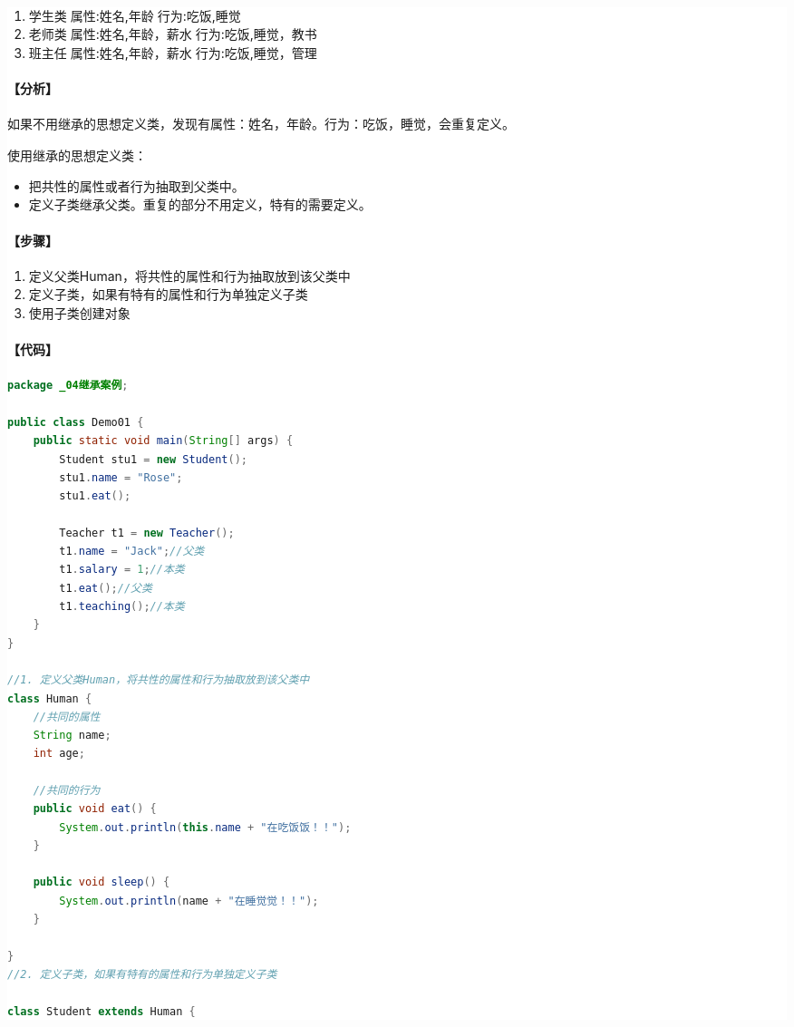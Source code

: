 1. 学生类
   属性:姓名,年龄
   行为:吃饭,睡觉
2. 老师类
   属性:姓名,年龄，薪水
   行为:吃饭,睡觉，教书
3. 班主任
   属性:姓名,年龄，薪水
   行为:吃饭,睡觉，管理



#### 【分析】

如果不用继承的思想定义类，发现有属性：姓名，年龄。行为：吃饭，睡觉，会重复定义。

使用继承的思想定义类：

- 把共性的属性或者行为抽取到父类中。
- 定义子类继承父类。重复的部分不用定义，特有的需要定义。



#### 【步骤】

1. 定义父类Human，将共性的属性和行为抽取放到该父类中
2. 定义子类，如果有特有的属性和行为单独定义子类
3. 使用子类创建对象



#### 【代码】

```java
package _04继承案例;

public class Demo01 {
    public static void main(String[] args) {
        Student stu1 = new Student();
        stu1.name = "Rose";
        stu1.eat();

        Teacher t1 = new Teacher();
        t1.name = "Jack";//父类
        t1.salary = 1;//本类
        t1.eat();//父类
        t1.teaching();//本类
    }
}

//1. 定义父类Human，将共性的属性和行为抽取放到该父类中
class Human {
    //共同的属性
    String name;
    int age;

    //共同的行为
    public void eat() {
        System.out.println(this.name + "在吃饭饭！！");
    }

    public void sleep() {
        System.out.println(name + "在睡觉觉！！");
    }

}
//2. 定义子类，如果有特有的属性和行为单独定义子类

class Student extends Human {
```